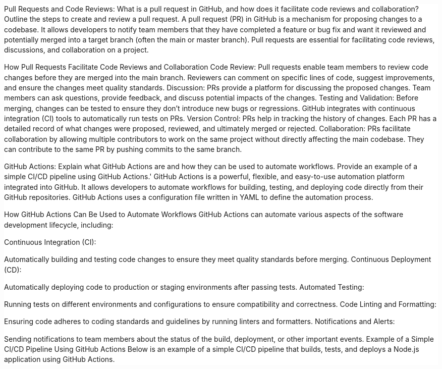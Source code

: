 Pull Requests and Code Reviews:
What is a pull request in GitHub, and how does it facilitate code reviews and collaboration? Outline the steps to create and review a pull request.
A pull request (PR) in GitHub is a mechanism for proposing changes to a codebase. It allows developers to notify team members that they have completed a feature or bug fix and want it reviewed and potentially merged into a target branch (often the main or master branch). Pull requests are essential for facilitating code reviews, discussions, and collaboration on a project.

How Pull Requests Facilitate Code Reviews and Collaboration
Code Review:
Pull requests enable team members to review code changes before they are merged into the main branch. Reviewers can comment on specific lines of code, suggest improvements, and ensure the changes meet quality standards.
Discussion:
PRs provide a platform for discussing the proposed changes. Team members can ask questions, provide feedback, and discuss potential impacts of the changes.
Testing and Validation:
Before merging, changes can be tested to ensure they don’t introduce new bugs or regressions. GitHub integrates with continuous integration (CI) tools to automatically run tests on PRs.
Version Control:
PRs help in tracking the history of changes. Each PR has a detailed record of what changes were proposed, reviewed, and ultimately merged or rejected.
Collaboration:
PRs facilitate collaboration by allowing multiple contributors to work on the same project without directly affecting the main codebase. They can contribute to the same PR by pushing commits to the same branch.

GitHub Actions:
Explain what GitHub Actions are and how they can be used to automate workflows. Provide an example of a simple CI/CD pipeline using GitHub Actions.'
GitHub Actions is a powerful, flexible, and easy-to-use automation platform integrated into GitHub. It allows developers to automate workflows for building, testing, and deploying code directly from their GitHub repositories. GitHub Actions uses a configuration file written in YAML to define the automation process.

How GitHub Actions Can Be Used to Automate Workflows
GitHub Actions can automate various aspects of the software development lifecycle, including:

Continuous Integration (CI):

Automatically building and testing code changes to ensure they meet quality standards before merging.
Continuous Deployment (CD):

Automatically deploying code to production or staging environments after passing tests.
Automated Testing:

Running tests on different environments and configurations to ensure compatibility and correctness.
Code Linting and Formatting:

Ensuring code adheres to coding standards and guidelines by running linters and formatters.
Notifications and Alerts:

Sending notifications to team members about the status of the build, deployment, or other important events.
Example of a Simple CI/CD Pipeline Using GitHub Actions
Below is an example of a simple CI/CD pipeline that builds, tests, and deploys a Node.js application using GitHub Actions.
